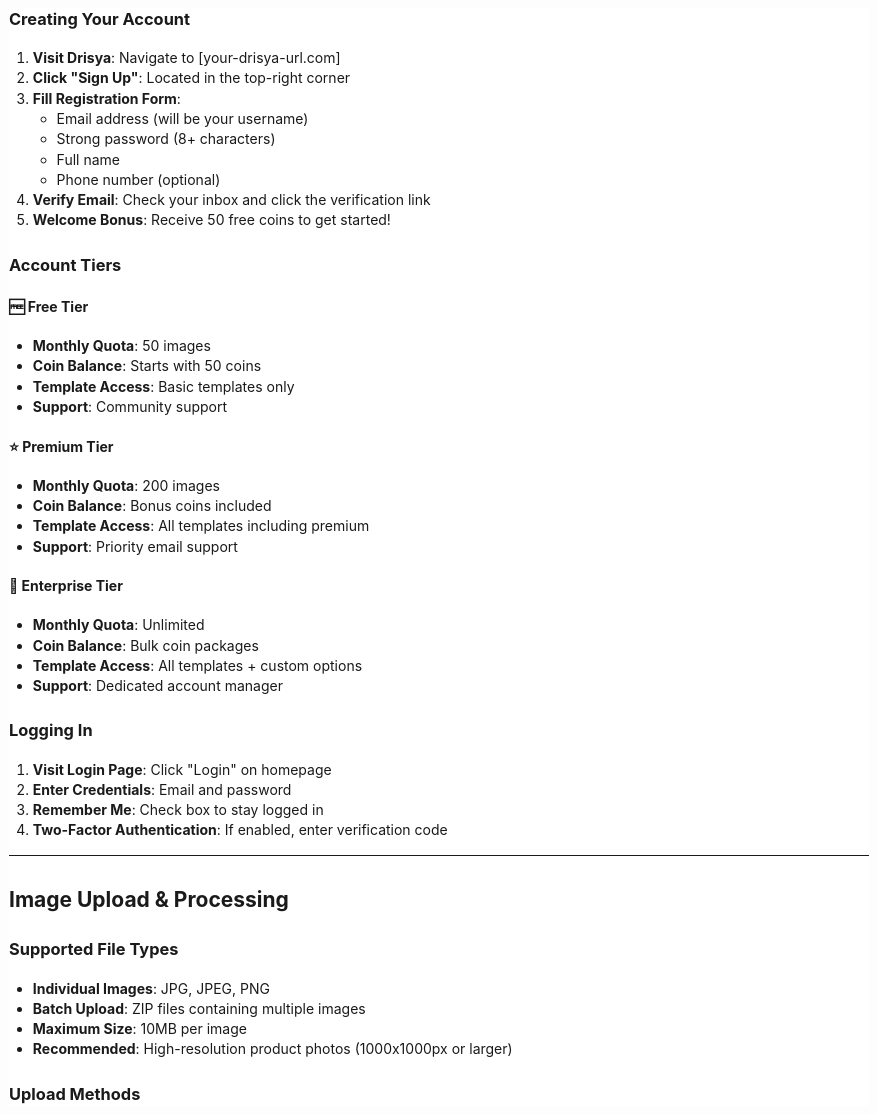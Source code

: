 ### Creating Your Account

1. **Visit Drisya**: Navigate to [your-drisya-url.com]
2. **Click "Sign Up"**: Located in the top-right corner
3. **Fill Registration Form**:
   - Email address (will be your username)
   - Strong password (8+ characters)
   - Full name
   - Phone number (optional)
4. **Verify Email**: Check your inbox and click the verification link
5. **Welcome Bonus**: Receive 50 free coins to get started!

### Account Tiers

#### 🆓 Free Tier
- **Monthly Quota**: 50 images
- **Coin Balance**: Starts with 50 coins
- **Template Access**: Basic templates only
- **Support**: Community support

#### ⭐ Premium Tier
- **Monthly Quota**: 200 images
- **Coin Balance**: Bonus coins included
- **Template Access**: All templates including premium
- **Support**: Priority email support

#### 💎 Enterprise Tier
- **Monthly Quota**: Unlimited
- **Coin Balance**: Bulk coin packages
- **Template Access**: All templates + custom options
- **Support**: Dedicated account manager

### Logging In

1. **Visit Login Page**: Click "Login" on homepage
2. **Enter Credentials**: Email and password
3. **Remember Me**: Check box to stay logged in
4. **Two-Factor Authentication**: If enabled, enter verification code

---

## Image Upload & Processing

### Supported File Types

- **Individual Images**: JPG, JPEG, PNG
- **Batch Upload**: ZIP files containing multiple images
- **Maximum Size**: 10MB per image
- **Recommended**: High-resolution product photos (1000x1000px or larger)

### Upload Methods
